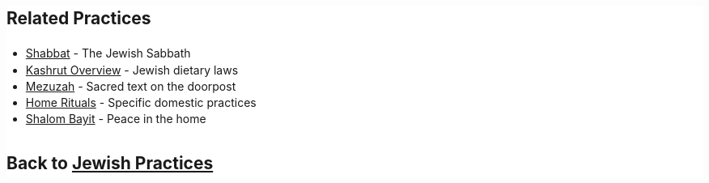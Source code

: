 ## Related Practices

- [Shabbat](./shabbat.md) - The Jewish Sabbath
- [Kashrut Overview](./kashrut_overview.md) - Jewish dietary laws
- [Mezuzah](./mezuzah.md) - Sacred text on the doorpost
- [Home Rituals](./home_rituals.md) - Specific domestic practices
- [Shalom Bayit](./shalom_bayit.md) - Peace in the home

## Back to [Jewish Practices](./README.md)
